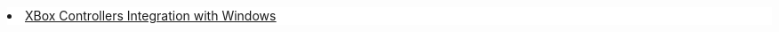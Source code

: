 <li><a href="https://driver-install.techidaily.com/xbox-controllers-integration-with-windows/"><u>XBox Controllers Integration with Windows</u></a></li>
</ul></div>
